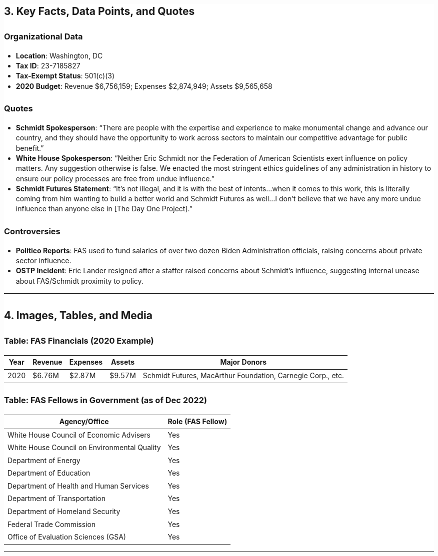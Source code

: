
## **3. Key Facts, Data Points, and Quotes**

### **Organizational Data**
- **Location**: Washington, DC
- **Tax ID**: 23-7185827
- **Tax-Exempt Status**: 501(c)(3)
- **2020 Budget**: Revenue $6,756,159; Expenses $2,874,949; Assets $9,565,658

### **Quotes**
- **Schmidt Spokesperson**: “There are people with the expertise and experience to make monumental change and advance our country, and they should have the opportunity to work across sectors to maintain our competitive advantage for public benefit.”
- **White House Spokesperson**: “Neither Eric Schmidt nor the Federation of American Scientists exert influence on policy matters. Any suggestion otherwise is false. We enacted the most stringent ethics guidelines of any administration in history to ensure our policy processes are free from undue influence.”
- **Schmidt Futures Statement**: “It’s not illegal, and it is with the best of intents…when it comes to this work, this is literally coming from him wanting to build a better world and Schmidt Futures as well…I don’t believe that we have any more undue influence than anyone else in [The Day One Project].”

### **Controversies**
- **Politico Reports**: FAS used to fund salaries of over two dozen Biden Administration officials, raising concerns about private sector influence.
- **OSTP Incident**: Eric Lander resigned after a staffer raised concerns about Schmidt’s influence, suggesting internal unease about FAS/Schmidt proximity to policy.

---

## **4. Images, Tables, and Media**

### **Table: FAS Financials (2020 Example)**
| Year | Revenue | Expenses | Assets | Major Donors |
|------|---------|----------|--------|--------------|
| 2020 | $6.76M  | $2.87M   | $9.57M | Schmidt Futures, MacArthur Foundation, Carnegie Corp., etc. |

### **Table: FAS Fellows in Government (as of Dec 2022)**
| Agency/Office                                    | Role (FAS Fellow) |
|--------------------------------------------------|-------------------|
| White House Council of Economic Advisers         | Yes               |
| White House Council on Environmental Quality     | Yes               |
| Department of Energy                             | Yes               |
| Department of Education                          | Yes               |
| Department of Health and Human Services          | Yes               |
| Department of Transportation                     | Yes               |
| Department of Homeland Security                  | Yes               |
| Federal Trade Commission                         | Yes               |
| Office of Evaluation Sciences (GSA)              | Yes               |

---